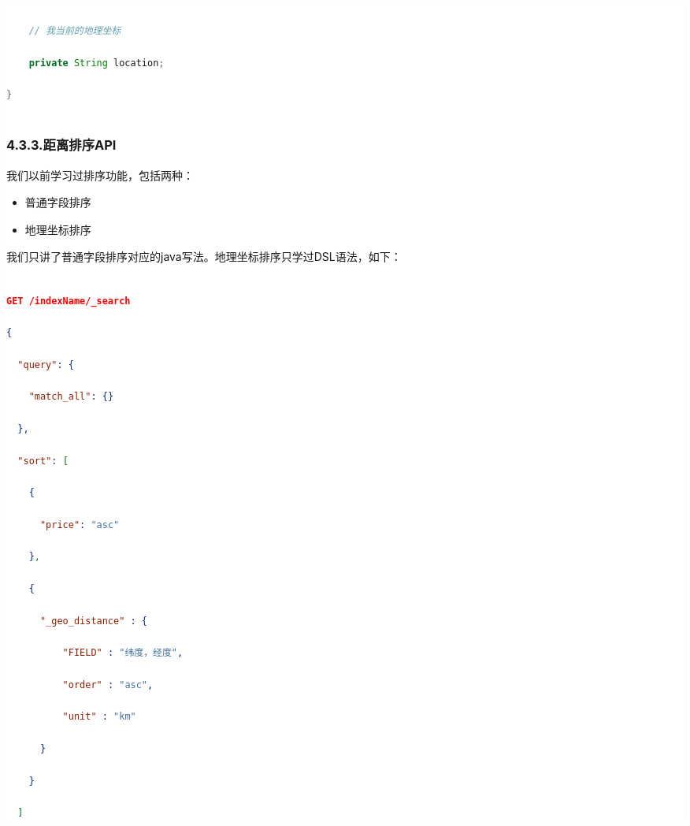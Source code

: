 ```java

    // 我当前的地理坐标

    private String location;

}



```







### 4.3.3.距离排序API



我们以前学习过排序功能，包括两种：



- 普通字段排序

- 地理坐标排序



我们只讲了普通字段排序对应的java写法。地理坐标排序只学过DSL语法，如下：



```json

GET /indexName/_search

{

  "query": {

    "match_all": {}

  },

  "sort": [

    {

      "price": "asc"  

    },

    {

      "_geo_distance" : {

          "FIELD" : "纬度，经度",

          "order" : "asc",

          "unit" : "km"

      }

    }

  ]

```